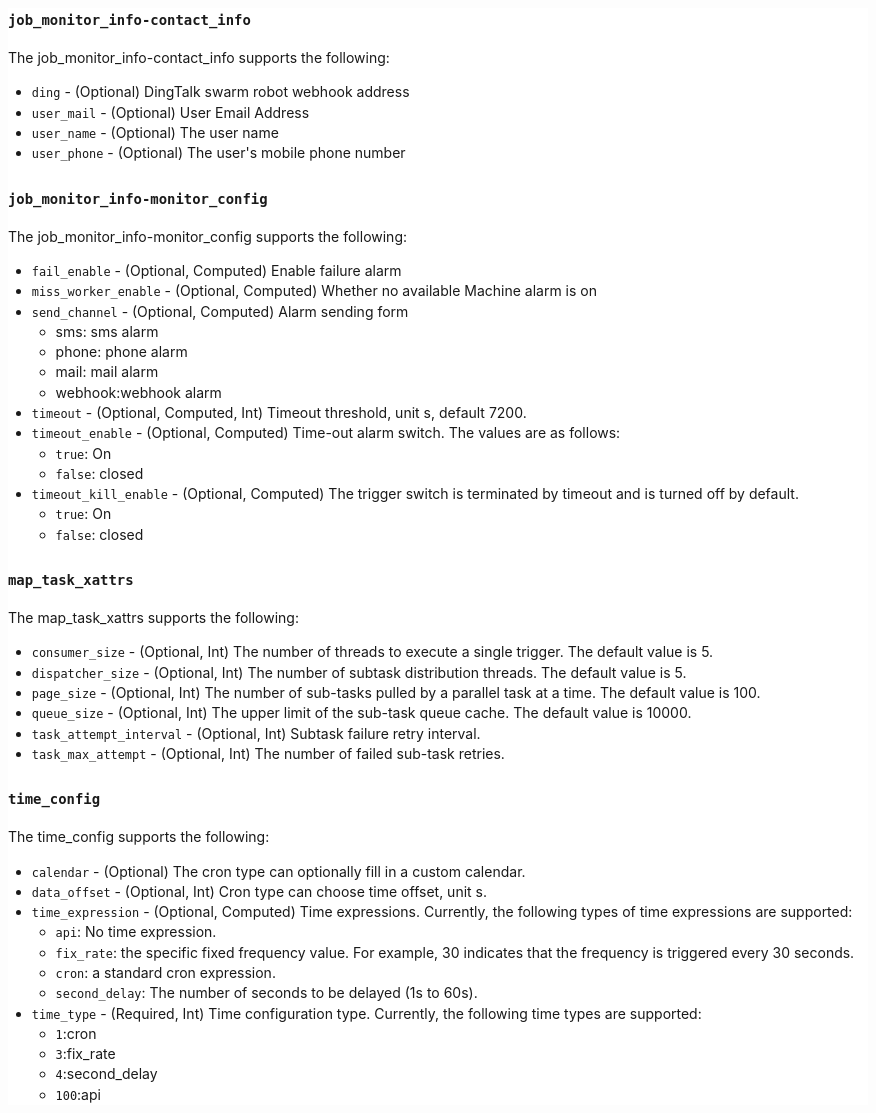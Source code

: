 ### `job_monitor_info-contact_info`

The job_monitor_info-contact_info supports the following:
* `ding` - (Optional) DingTalk swarm robot webhook address
* `user_mail` - (Optional) User Email Address
* `user_name` - (Optional) The user name
* `user_phone` - (Optional) The user's mobile phone number

### `job_monitor_info-monitor_config`

The job_monitor_info-monitor_config supports the following:
* `fail_enable` - (Optional, Computed) Enable failure alarm
* `miss_worker_enable` - (Optional, Computed) Whether no available Machine alarm is on
* `send_channel` - (Optional, Computed) Alarm sending form
  - sms: sms alarm
  - phone: phone alarm
  - mail: mail alarm
  - webhook:webhook alarm
* `timeout` - (Optional, Computed, Int) Timeout threshold, unit s, default 7200.
* `timeout_enable` - (Optional, Computed) Time-out alarm switch. The values are as follows:
  - `true`: On
  - `false`: closed
* `timeout_kill_enable` - (Optional, Computed) The trigger switch is terminated by timeout and is turned off by default.
  - `true`: On
  - `false`: closed

### `map_task_xattrs`

The map_task_xattrs supports the following:
* `consumer_size` - (Optional, Int) The number of threads to execute a single trigger. The default value is 5.
* `dispatcher_size` - (Optional, Int) The number of subtask distribution threads. The default value is 5.
* `page_size` - (Optional, Int) The number of sub-tasks pulled by a parallel task at a time. The default value is 100.
* `queue_size` - (Optional, Int) The upper limit of the sub-task queue cache. The default value is 10000.
* `task_attempt_interval` - (Optional, Int) Subtask failure retry interval.
* `task_max_attempt` - (Optional, Int) The number of failed sub-task retries.

### `time_config`

The time_config supports the following:
* `calendar` - (Optional) The cron type can optionally fill in a custom calendar.
* `data_offset` - (Optional, Int) Cron type can choose time offset, unit s.
* `time_expression` - (Optional, Computed) Time expressions. Currently, the following types of time expressions are supported:
  - `api`: No time expression.
  - `fix_rate`: the specific fixed frequency value. For example, 30 indicates that the frequency is triggered every 30 seconds.
  - `cron`: a standard cron expression.
  - `second_delay`: The number of seconds to be delayed (1s to 60s).
* `time_type` - (Required, Int) Time configuration type. Currently, the following time types are supported:
  - `1`:cron
  - `3`:fix_rate
  - `4`:second_delay
  - `100`:api
